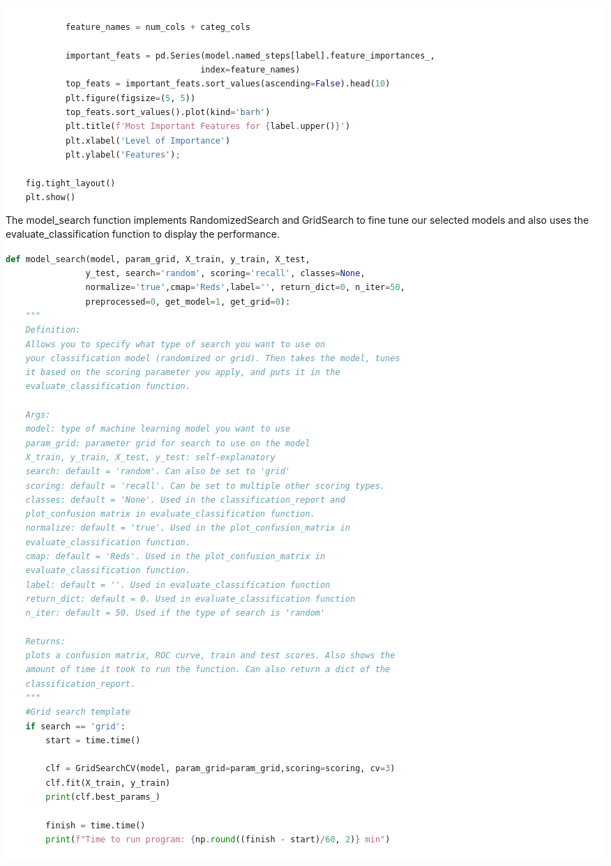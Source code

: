 ```python

            feature_names = num_cols + categ_cols

            important_feats = pd.Series(model.named_steps[label].feature_importances_,
                                       index=feature_names)
            top_feats = important_feats.sort_values(ascending=False).head(10)
            plt.figure(figsize=(5, 5))
            top_feats.sort_values().plot(kind='barh')
            plt.title(f'Most Important Features for {label.upper()}')
            plt.xlabel('Level of Importance')
            plt.ylabel('Features');

    fig.tight_layout()
    plt.show()
```

The model_search function implements RandomizedSearch and GridSearch to fine tune our selected models and also uses the evaluate_classification function to display the performance.


```python
def model_search(model, param_grid, X_train, y_train, X_test, 
                y_test, search='random', scoring='recall', classes=None,
                normalize='true',cmap='Reds',label='', return_dict=0, n_iter=50, 
                preprocessed=0, get_model=1, get_grid=0):
    """
    Definition:
    Allows you to specify what type of search you want to use on 
    your classification model (randomized or grid). Then takes the model, tunes 
    it based on the scoring parameter you apply, and puts it in the 
    evaluate_classification function.
        
    Args:
    model: type of machine learning model you want to use
    param_grid: parameter grid for search to use on the model
    X_train, y_train, X_test, y_test: self-explanatory
    search: default = 'random'. Can also be set to 'grid'
    scoring: default = 'recall'. Can be set to multiple other scoring types.
    classes: default = 'None'. Used in the classification_report and 
    plot_confusion matrix in evaluate_classification function.
    normalize: default = 'true'. Used in the plot_confusion_matrix in 
    evaluate_classification function.
    cmap: default = 'Reds'. Used in the plot_confusion_matrix in 
    evaluate_classification function.
    label: default = ''. Used in evaluate_classification function
    return_dict: default = 0. Used in evaluate_classification function
    n_iter: default = 50. Used if the type of search is 'random'
    
    Returns:
    plots a confusion matrix, ROC curve, train and test scores. Also shows the
    amount of time it took to run the function. Can also return a dict of the
    classification_report.
    """
    #Grid search template
    if search == 'grid':
        start = time.time()

        clf = GridSearchCV(model, param_grid=param_grid,scoring=scoring, cv=3)
        clf.fit(X_train, y_train)
        print(clf.best_params_)

        finish = time.time()
        print(f"Time to run program: {np.round((finish - start)/60, 2)} min")
        
```